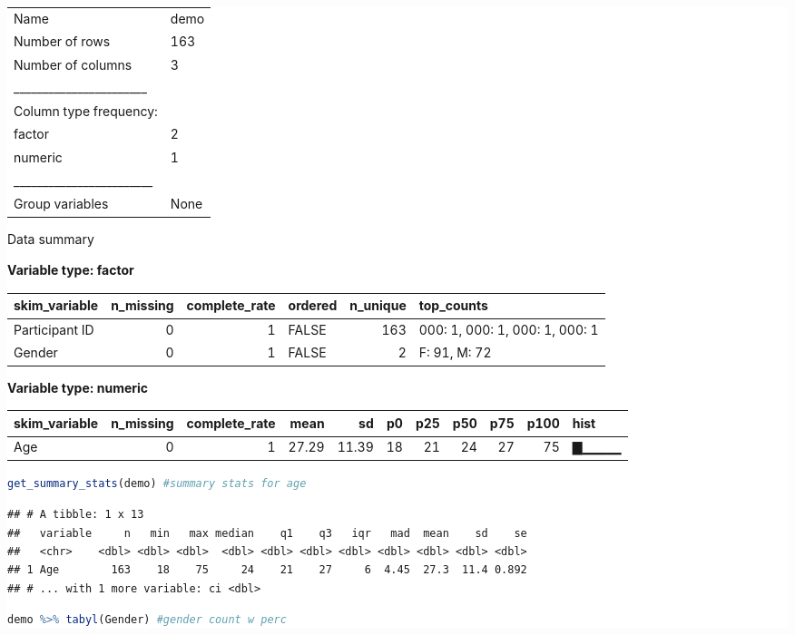 |                                                  |      |
|:-------------------------------------------------|:-----|
| Name                                             | demo |
| Number of rows                                   | 163  |
| Number of columns                                | 3    |
| \_\_\_\_\_\_\_\_\_\_\_\_\_\_\_\_\_\_\_\_\_\_\_   |      |
| Column type frequency:                           |      |
| factor                                           | 2    |
| numeric                                          | 1    |
| \_\_\_\_\_\_\_\_\_\_\_\_\_\_\_\_\_\_\_\_\_\_\_\_ |      |
| Group variables                                  | None |

Data summary

**Variable type: factor**

| skim_variable  | n_missing | complete_rate | ordered | n_unique | top_counts                     |
|:---------------|----------:|--------------:|:--------|---------:|:-------------------------------|
| Participant ID |         0 |             1 | FALSE   |      163 | 000: 1, 000: 1, 000: 1, 000: 1 |
| Gender         |         0 |             1 | FALSE   |        2 | F: 91, M: 72                   |

**Variable type: numeric**

| skim_variable | n_missing | complete_rate |  mean |    sd |  p0 | p25 | p50 | p75 | p100 | hist  |
|:--------------|----------:|--------------:|------:|------:|----:|----:|----:|----:|-----:|:------|
| Age           |         0 |             1 | 27.29 | 11.39 |  18 |  21 |  24 |  27 |   75 | ▇▁▁▁▁ |

``` r
get_summary_stats(demo) #summary stats for age
```

    ## # A tibble: 1 x 13
    ##   variable     n   min   max median    q1    q3   iqr   mad  mean    sd    se
    ##   <chr>    <dbl> <dbl> <dbl>  <dbl> <dbl> <dbl> <dbl> <dbl> <dbl> <dbl> <dbl>
    ## 1 Age        163    18    75     24    21    27     6  4.45  27.3  11.4 0.892
    ## # ... with 1 more variable: ci <dbl>

``` r
demo %>% tabyl(Gender) #gender count w perc
```

